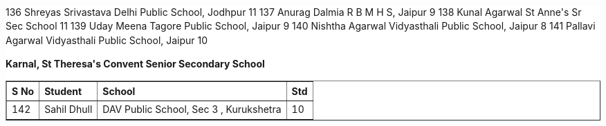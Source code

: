 <tr>
<td>136</td>
<td>Shreyas Srivastava</td>
<td>Delhi Public School, Jodhpur</td>
<td>11</td>

<tr>
<td>137</td>
<td>Anurag Dalmia</td>
<td>R B M H S, Jaipur</td>
<td>9</td>

<tr>
<td>138</td>
<td>Kunal Agarwal</td>
<td>St Anne's Sr Sec School</td>
<td>11</td>

<tr>
<td>139</td>
<td>Uday Meena</td>
<td>Tagore Public School, Jaipur</td>
<td>9</td>

<tr>
<td>140</td>
<td>Nishtha Agarwal</td>
<td>Vidyasthali Public School, Jaipur</td>
<td>8</td>

<tr>
<td>141</td>
<td>Pallavi Agarwal</td>
<td>Vidyasthali Public School, Jaipur</td>
<td>10</td>

</table>

<p id="Karnal" style="font-weight:bold">Karnal, St Theresa's Convent Senior Secondary School</p>

<table cellpadding="2" cellspacing="2" border="1" width="100%">
<tr>
<th align=left> S No</th>
<th align=left> Student </th>
<th align=left> School </th>
<th align=left> Std </th>
</tr>

<tr>
<td>142</td>
<td>Sahil Dhull</td>
<td>DAV Public School,  Sec 3 , Kurukshetra</td>
<td>10</td>

</table>
